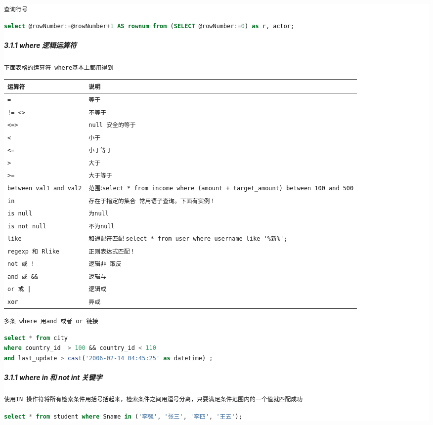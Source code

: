 ```sql
```

`查询行号`
```sql
select @rowNumber:=@rowNumber+1 AS rownum from (SELECT @rowNumber:=0) as r, actor;
```

##### 3.1.1 where 逻辑运算符
`下面表格的运算符 where基本上都用得到`


|`运算符`|`说明`|
|:-----|:------|
|`=`|`等于`|
|`!= <>`|`不等于`|
|`<=>`|`null 安全的等于`|
|`<`|`小于`|
|`<=`|`小于等于`|
|`>`|`大于`|
|`>=`|`大于等于`|
|`between val1 and val2`|`范围`:`select * from income where (amount + target_amount) between 100 and 500`|
|`in`|`存在于指定的集合 常用语子查询。下面有实例！`|
|`is null`|`为null`|
|`is not null`|`不为null`|
|`like`|`和通配符匹配` `select * from user where username like '%新%'; ` |
|`regexp 和 Rlike`|`正则表达式匹配！`|
|`not 或 !`|`逻辑非 取反`|
|`and 或 &&`|`逻辑与`|
|`or 或 \|`|`逻辑或`|
|`xor`|`异或`|

`多条 where 用and 或者 or 链接`
```sql
select * from city 
where country_id  > 100 && country_id < 110 
and last_update > cast('2006-02-14 04:45:25' as datetime) ;
```

##### 3.1.1 where in 和 not int 关键字
`使用IN 操作符将所有检索条件用括号括起来，检索条件之间用逗号分离，只要满足条件范围内的一个值就匹配成功` 

```sql
select * from student where Sname in ('李强', '张三', '李四', '王五');
```
